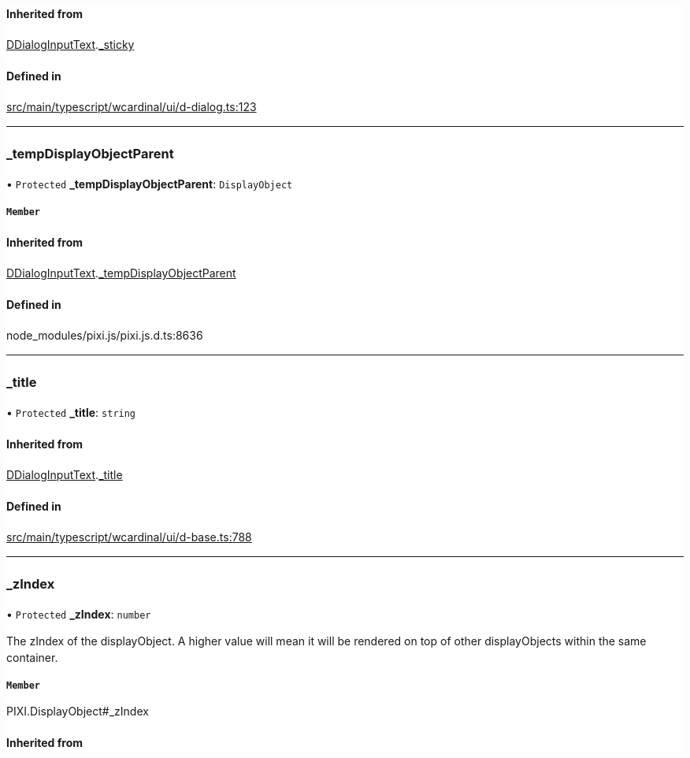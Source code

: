 #### Inherited from

[DDialogInputText](DDialogInputText.md).[_sticky](DDialogInputText.md#_sticky)

#### Defined in

[src/main/typescript/wcardinal/ui/d-dialog.ts:123](https://github.com/winter-cardinal/winter-cardinal-ui/blob/v0.310.1/src/main/typescript/wcardinal/ui/d-dialog.ts#L123)

___

### \_tempDisplayObjectParent

• `Protected` **\_tempDisplayObjectParent**: `DisplayObject`

**`Member`**

#### Inherited from

[DDialogInputText](DDialogInputText.md).[_tempDisplayObjectParent](DDialogInputText.md#_tempdisplayobjectparent)

#### Defined in

node_modules/pixi.js/pixi.js.d.ts:8636

___

### \_title

• `Protected` **\_title**: `string`

#### Inherited from

[DDialogInputText](DDialogInputText.md).[_title](DDialogInputText.md#_title)

#### Defined in

[src/main/typescript/wcardinal/ui/d-base.ts:788](https://github.com/winter-cardinal/winter-cardinal-ui/blob/v0.310.1/src/main/typescript/wcardinal/ui/d-base.ts#L788)

___

### \_zIndex

• `Protected` **\_zIndex**: `number`

The zIndex of the displayObject.
A higher value will mean it will be rendered on top of other displayObjects within the same container.

**`Member`**

PIXI.DisplayObject#_zIndex

#### Inherited from
